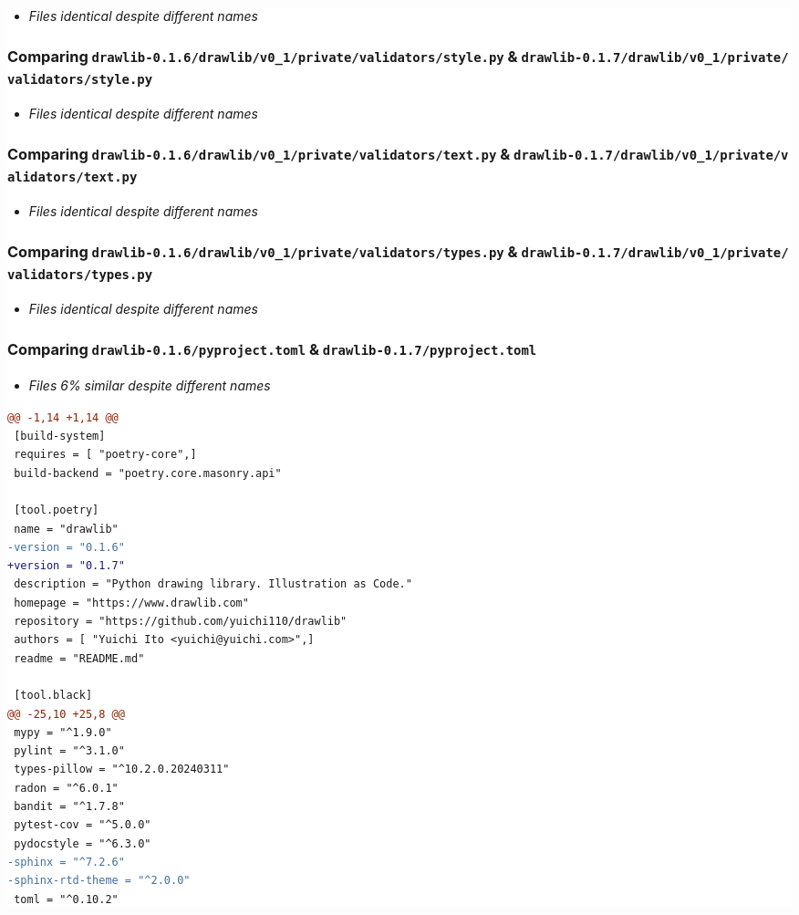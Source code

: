  * *Files identical despite different names*

### Comparing `drawlib-0.1.6/drawlib/v0_1/private/validators/style.py` & `drawlib-0.1.7/drawlib/v0_1/private/validators/style.py`

 * *Files identical despite different names*

### Comparing `drawlib-0.1.6/drawlib/v0_1/private/validators/text.py` & `drawlib-0.1.7/drawlib/v0_1/private/validators/text.py`

 * *Files identical despite different names*

### Comparing `drawlib-0.1.6/drawlib/v0_1/private/validators/types.py` & `drawlib-0.1.7/drawlib/v0_1/private/validators/types.py`

 * *Files identical despite different names*

### Comparing `drawlib-0.1.6/pyproject.toml` & `drawlib-0.1.7/pyproject.toml`

 * *Files 6% similar despite different names*

```diff
@@ -1,14 +1,14 @@
 [build-system]
 requires = [ "poetry-core",]
 build-backend = "poetry.core.masonry.api"
 
 [tool.poetry]
 name = "drawlib"
-version = "0.1.6"
+version = "0.1.7"
 description = "Python drawing library. Illustration as Code."
 homepage = "https://www.drawlib.com"
 repository = "https://github.com/yuichi110/drawlib"
 authors = [ "Yuichi Ito <yuichi@yuichi.com>",]
 readme = "README.md"
 
 [tool.black]
@@ -25,10 +25,8 @@
 mypy = "^1.9.0"
 pylint = "^3.1.0"
 types-pillow = "^10.2.0.20240311"
 radon = "^6.0.1"
 bandit = "^1.7.8"
 pytest-cov = "^5.0.0"
 pydocstyle = "^6.3.0"
-sphinx = "^7.2.6"
-sphinx-rtd-theme = "^2.0.0"
 toml = "^0.10.2"
```

